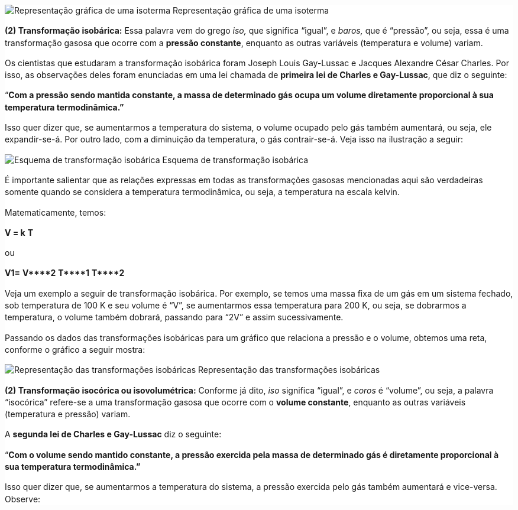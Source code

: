 ![Representação gráfica de uma isoterma](https://static.planejativo.com/uploads/novas/0ba4fb1ceba14242b9cb16248fb2377b.jpg)
Representação gráfica de uma isoterma

**(2) Transformação isobárica:** Essa palavra vem do grego *iso,* que significa “igual”, e *baros,* que é “pressão”, ou seja, essa é uma transformação gasosa que ocorre com a **pressão constante**, enquanto as outras variáveis (temperatura e volume) variam.

Os cientistas que estudaram a transformação isobárica foram Joseph Louis Gay-Lussac e Jacques Alexandre César Charles. Por isso, as observações deles foram enunciadas em uma lei chamada de **primeira lei de Charles e Gay-Lussac**, que diz o seguinte:

“**Com a pressão sendo mantida constante, a massa de determinado gás ocupa um volume diretamente proporcional à sua temperatura termodinâmica.”**

Isso quer dizer que, se aumentarmos a temperatura do sistema, o volume ocupado pelo gás também aumentará, ou seja, ele expandir-se-á. Por outro lado, com a diminuição da temperatura, o gás contrair-se-á. Veja isso na ilustração a seguir:

![Esquema de transformação isobárica](https://static.planejativo.com/uploads/novas/e996ed887efeb7aa0b9efdd64a33946f.jpg)
Esquema de transformação isobárica

É importante salientar que as relações expressas em todas as transformações gasosas mencionadas aqui são verdadeiras somente quando se considera a temperatura termodinâmica, ou seja, a temperatura na escala kelvin.

Matematicamente, temos:

**V = k**
**T**    

ou

**V****1****=** **V****2**
**T****1**   **T****2**

Veja um exemplo a seguir de transformação isobárica. Por exemplo, se temos uma massa fixa de um gás em um sistema fechado, sob temperatura de 100 K e seu volume é “V”, se aumentarmos essa temperatura para 200 K, ou seja, se dobrarmos a temperatura, o volume também dobrará, passando para “2V” e assim sucessivamente.

Passando os dados das transformações isobáricas para um gráfico que relaciona a pressão e o volume, obtemos uma reta, conforme o gráfico a seguir mostra:

![Representação das transformações isobáricas](https://static.planejativo.com/uploads/novas/1ce7a1ca0f7e5d628d5a37799e635811.jpg)
Representação das transformações isobáricas

**(2) Transformação isocórica ou isovolumétrica:** Conforme já dito, *iso* significa “igual”, e *coros* é “volume”, ou seja, a palavra “isocórica” refere-se a uma transformação gasosa que ocorre com o **volume constante**, enquanto as outras variáveis (temperatura e pressão) variam.

A **segunda lei de Charles e Gay-Lussac** diz o seguinte:

“**Com o volume sendo mantido constante, a pressão exercida pela massa de determinado gás é diretamente proporcional à sua temperatura termodinâmica.”**

Isso quer dizer que, se aumentarmos a temperatura do sistema, a pressão exercida pelo gás também aumentará e vice-versa. Observe:
